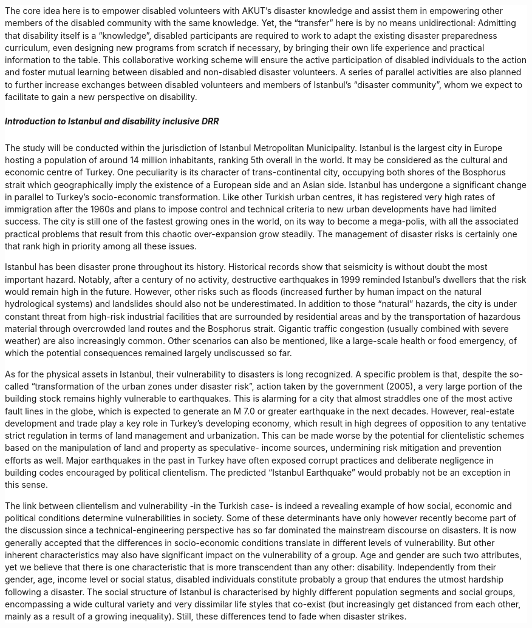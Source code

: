 The core idea here is to empower disabled volunteers with AKUT’s disaster knowledge and assist them in empowering other members of the disabled community with the same knowledge. Yet, the “transfer” here is by no means unidirectional: Admitting that disability itself is a “knowledge”, disabled participants are required to work to adapt the existing disaster preparedness curriculum, even designing new programs from scratch if necessary, by bringing their own life experience and practical information to the table. This collaborative working scheme will ensure the active participation of disabled individuals to the action and foster mutual learning between disabled and non-disabled disaster volunteers. A series of parallel activities are also planned to further increase exchanges between disabled volunteers and members of Istanbul’s “disaster community”, whom we expect to facilitate to gain a new perspective on disability. 

##### Introduction to Istanbul and disability inclusive DRR

The study will be conducted within the jurisdiction of Istanbul Metropolitan Municipality. Istanbul is the largest city in Europe hosting a population of around 14 million inhabitants, ranking 5th overall in the world. It may be considered as the cultural and economic centre of Turkey. One peculiarity is its character of trans-continental city, occupying both shores of the Bosphorus strait which geographically imply the existence of a European side and an Asian side. Istanbul has undergone a significant change in parallel to Turkey’s socio-economic transformation. Like other Turkish urban centres, it has registered very high rates of immigration after the 1960s and plans to impose control and technical criteria to new urban developments have had limited success. The city is still one of the fastest growing ones in the world, on its way to become a mega-polis, with all the associated practical problems that result from this chaotic over-expansion grow steadily. The management of disaster risks is certainly one that rank high in priority among all these issues.

Istanbul has been disaster prone throughout its history. Historical records show that seismicity is without doubt the most important hazard. Notably, after a century of no activity, destructive earthquakes in 1999 reminded Istanbul’s dwellers that the risk would remain high in the future. However, other risks such as floods (increased further by human impact on the natural hydrological systems) and landslides should also not be underestimated. In addition to those “natural” hazards, the city is under constant threat from high-risk industrial facilities that are surrounded by residential areas and by the transportation of hazardous material through overcrowded land routes and the Bosphorus strait. Gigantic traffic congestion (usually combined with severe weather) are also increasingly common. Other scenarios can also be mentioned, like a large-scale health or food emergency, of which the potential consequences remained largely undiscussed so far. 

As for the physical assets in Istanbul, their vulnerability to disasters is long recognized. A specific problem is that, despite the so-called “transformation of the urban zones under disaster risk”, action taken by the government (2005), a very large portion of the building stock remains highly vulnerable to earthquakes. This is alarming for a city that almost straddles one of the most active fault lines in the globe, which is expected to generate an M 7.0 or greater earthquake in the next decades. However, real-estate development and trade play a key role in Turkey’s developing economy, which result in high degrees of opposition to any tentative strict regulation in terms of land management and urbanization. This can be made worse by the potential for clientelistic schemes based on the manipulation of land and property as speculative- income sources, undermining risk mitigation and prevention efforts as well. Major earthquakes in the past in Turkey have often exposed corrupt practices and deliberate negligence in building codes encouraged by political clientelism. The predicted “Istanbul Earthquake” would probably not be an exception in this sense. 

The link between clientelism and vulnerability -in the Turkish case- is indeed a revealing example of how social, economic and political conditions determine vulnerabilities in society. Some of these determinants have only however recently become part of the discussion since a technical-engineering perspective has so far dominated the mainstream discourse on disasters. It is now generally accepted that the differences in socio-economic conditions translate in different levels of vulnerability. But other inherent characteristics may also have significant impact on the vulnerability of a group. Age and gender are such two attributes, yet we believe that there is one characteristic that is more transcendent than any other: disability. Independently from their gender, age, income level or social status, disabled individuals constitute probably a group that endures the utmost hardship following a disaster. The social structure of Istanbul is characterised by highly different population segments and social groups, encompassing a wide cultural variety and very dissimilar life styles that co-exist (but increasingly get distanced from each other, mainly as a result of a growing inequality). Still, these differences tend to fade when disaster strikes.
